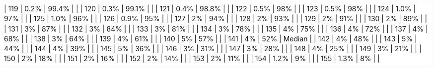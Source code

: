 | 119 | 0.2% | 99.4% |  |
| 120 | 0.3% | 99.1% |  |
| 121 | 0.4% | 98.8% |  |
| 122 | 0.5% | 98% |  |
| 123 | 0.5% | 98% |  |
| 124 | 1.0% | 97% |  |
| 125 | 1.0% | 96% |  |
| 126 | 0.9% | 95% |  |
| 127 | 2% | 94% |  |
| 128 | 2% | 93% |  |
| 129 | 2% | 91% |  |
| 130 | 2% | 89% |  |
| 131 | 3% | 87% |  |
| 132 | 3% | 84% |  |
| 133 | 3% | 81% |  |
| 134 | 3% | 78% |  |
| 135 | 4% | 75% |  |
| 136 | 4% | 72% |  |
| 137 | 4% | 68% |  |
| 138 | 3% | 64% |  |
| 139 | 4% | 61% |  |
| 140 | 5% | 57% |  |
| 141 | 4% | 52% | Median |
| 142 | 4% | 48% |  |
| 143 | 5% | 44% |  |
| 144 | 4% | 39% |  |
| 145 | 5% | 36% |  |
| 146 | 3% | 31% |  |
| 147 | 3% | 28% |  |
| 148 | 4% | 25% |  |
| 149 | 3% | 21% |  |
| 150 | 2% | 18% |  |
| 151 | 2% | 16% |  |
| 152 | 2% | 14% |  |
| 153 | 2% | 11% |  |
| 154 | 1.2% | 9% |  |
| 155 | 1.3% | 8% |  |